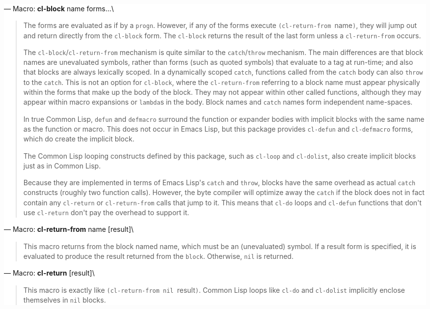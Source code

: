 <div class="defun">

— Macro: **cl-block** name forms...[]()\
> The forms are evaluated as if by a `progn`. However, if any of the
> forms execute `(cl-return-from `name`)`, they will jump out and return
> directly from the `cl-block` form. The `cl-block` returns the result
> of the last form unless a `cl-return-from` occurs.
>
> The `cl-block`/`cl-return-from` mechanism is quite similar to the
> `catch`/`throw` mechanism. The main differences are that block names
> are unevaluated symbols, rather than forms (such as quoted symbols)
> that evaluate to a tag at run-time; and also that blocks are always
> lexically scoped. In a dynamically scoped `catch`, functions called
> from the `catch` body can also `throw` to the `catch`. This is not an
> option for `cl-block`, where the `cl-return-from` referring to a block
> name must appear physically within the forms that make up the body of
> the block. They may not appear within other called functions, although
> they may appear within macro expansions or `lambda`s in the body.
> Block names and `catch` names form independent name-spaces.
>
> In true Common Lisp, `defun` and `defmacro` surround the function or
> expander bodies with implicit blocks with the same name as the
> function or macro. This does not occur in Emacs Lisp, but this package
> provides `cl-defun` and `cl-defmacro` forms, which do create the
> implicit block.
>
> The Common Lisp looping constructs defined by this package, such as
> `cl-loop` and `cl-dolist`, also create implicit blocks just as in
> Common Lisp.
>
> Because they are implemented in terms of Emacs Lisp's `catch` and
> `throw`, blocks have the same overhead as actual `catch` constructs
> (roughly two function calls). However, the byte compiler will optimize
> away the `catch` if the block does not in fact contain any `cl-return`
> or `cl-return-from` calls that jump to it. This means that `cl-do`
> loops and `cl-defun` functions that don't use `cl-return` don't pay
> the overhead to support it.

</div>

<div class="defun">

— Macro: **cl-return-from** name \[result\][]()\
> This macro returns from the block named name, which must be an
> (unevaluated) symbol. If a result form is specified, it is evaluated
> to produce the result returned from the `block`. Otherwise, `nil` is
> returned.

</div>

<div class="defun">

— Macro: **cl-return** \[result\][]()\
> This macro is exactly like `(cl-return-from nil `result`)`. Common
> Lisp loops like `cl-do` and `cl-dolist` implicitly enclose themselves
> in `nil` blocks.
